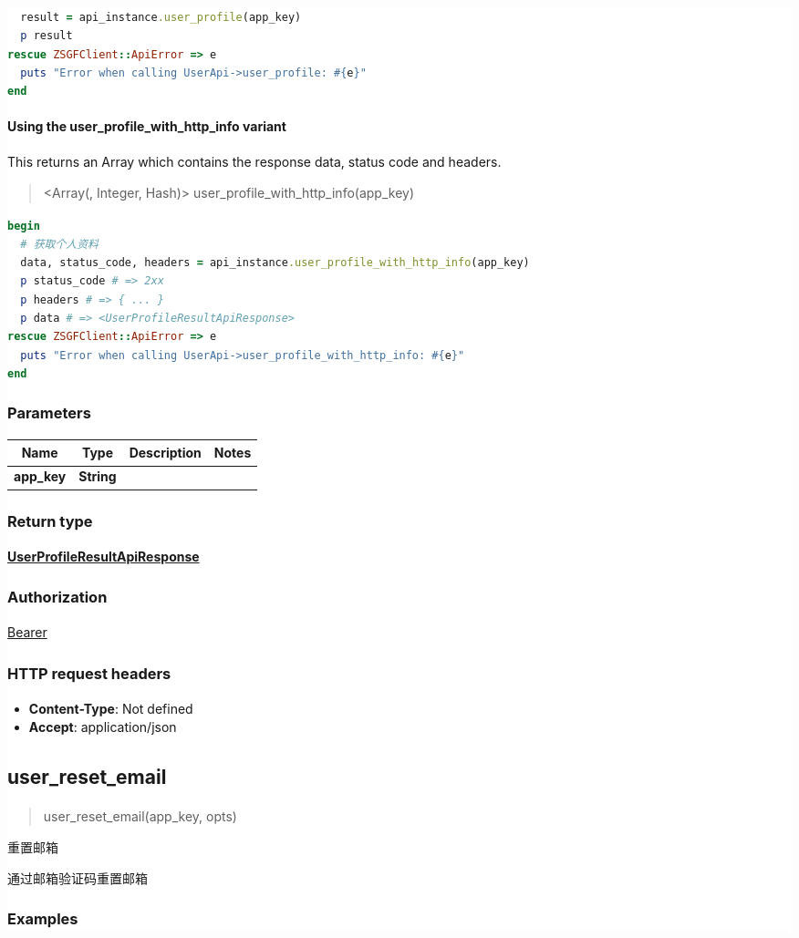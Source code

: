 ```ruby
  result = api_instance.user_profile(app_key)
  p result
rescue ZSGFClient::ApiError => e
  puts "Error when calling UserApi->user_profile: #{e}"
end
```

#### Using the user_profile_with_http_info variant

This returns an Array which contains the response data, status code and headers.

> <Array(<UserProfileResultApiResponse>, Integer, Hash)> user_profile_with_http_info(app_key)

```ruby
begin
  # 获取个人资料
  data, status_code, headers = api_instance.user_profile_with_http_info(app_key)
  p status_code # => 2xx
  p headers # => { ... }
  p data # => <UserProfileResultApiResponse>
rescue ZSGFClient::ApiError => e
  puts "Error when calling UserApi->user_profile_with_http_info: #{e}"
end
```

### Parameters

| Name | Type | Description | Notes |
| ---- | ---- | ----------- | ----- |
| **app_key** | **String** |  |  |

### Return type

[**UserProfileResultApiResponse**](UserProfileResultApiResponse.md)

### Authorization

[Bearer](../README.md#Bearer)

### HTTP request headers

- **Content-Type**: Not defined
- **Accept**: application/json


## user_reset_email

> <BooleanApiResponse> user_reset_email(app_key, opts)

重置邮箱

通过邮箱验证码重置邮箱

### Examples
